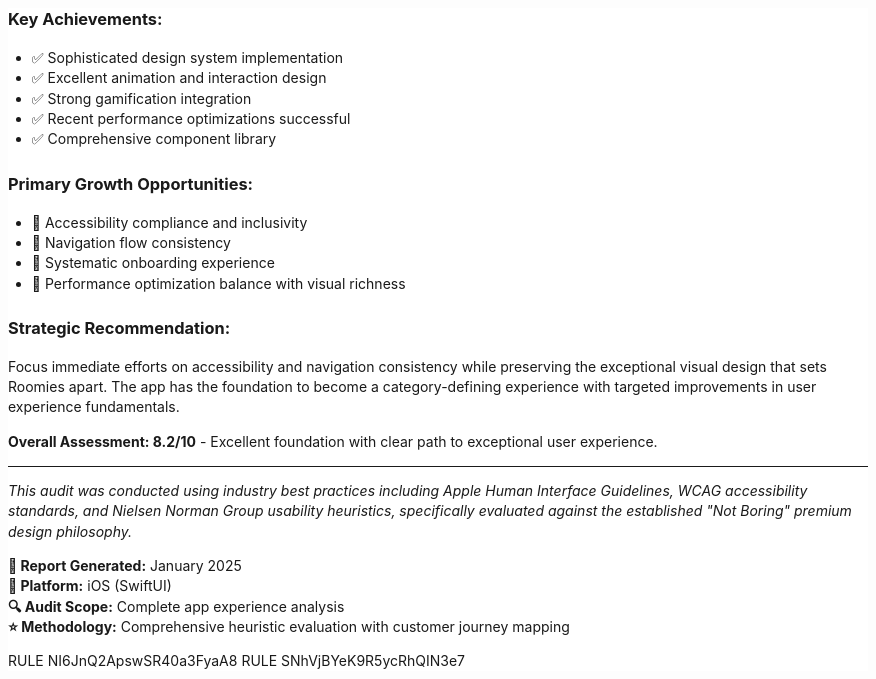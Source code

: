 ### **Key Achievements:**
- ✅ Sophisticated design system implementation
- ✅ Excellent animation and interaction design
- ✅ Strong gamification integration
- ✅ Recent performance optimizations successful
- ✅ Comprehensive component library

### **Primary Growth Opportunities:**
- 🎯 Accessibility compliance and inclusivity
- 🎯 Navigation flow consistency
- 🎯 Systematic onboarding experience
- 🎯 Performance optimization balance with visual richness

### **Strategic Recommendation:**
Focus immediate efforts on accessibility and navigation consistency while preserving the exceptional visual design that sets Roomies apart. The app has the foundation to become a category-defining experience with targeted improvements in user experience fundamentals.

**Overall Assessment: 8.2/10** - Excellent foundation with clear path to exceptional user experience.

---

*This audit was conducted using industry best practices including Apple Human Interface Guidelines, WCAG accessibility standards, and Nielsen Norman Group usability heuristics, specifically evaluated against the established "Not Boring" premium design philosophy.*

**🎨 Report Generated:** January 2025  
**📱 Platform:** iOS (SwiftUI)  
**🔍 Audit Scope:** Complete app experience analysis  
**⭐ Methodology:** Comprehensive heuristic evaluation with customer journey mapping

<citations>
<document>
    <document_type>RULE</document_type>
    <document_id>NI6JnQ2ApswSR40a3FyaA8</document_id>
</document>
<document>
    <document_type>RULE</document_type>
    <document_id>SNhVjBYeK9R5ycRhQIN3e7</document_id>
</document>
</citations>
